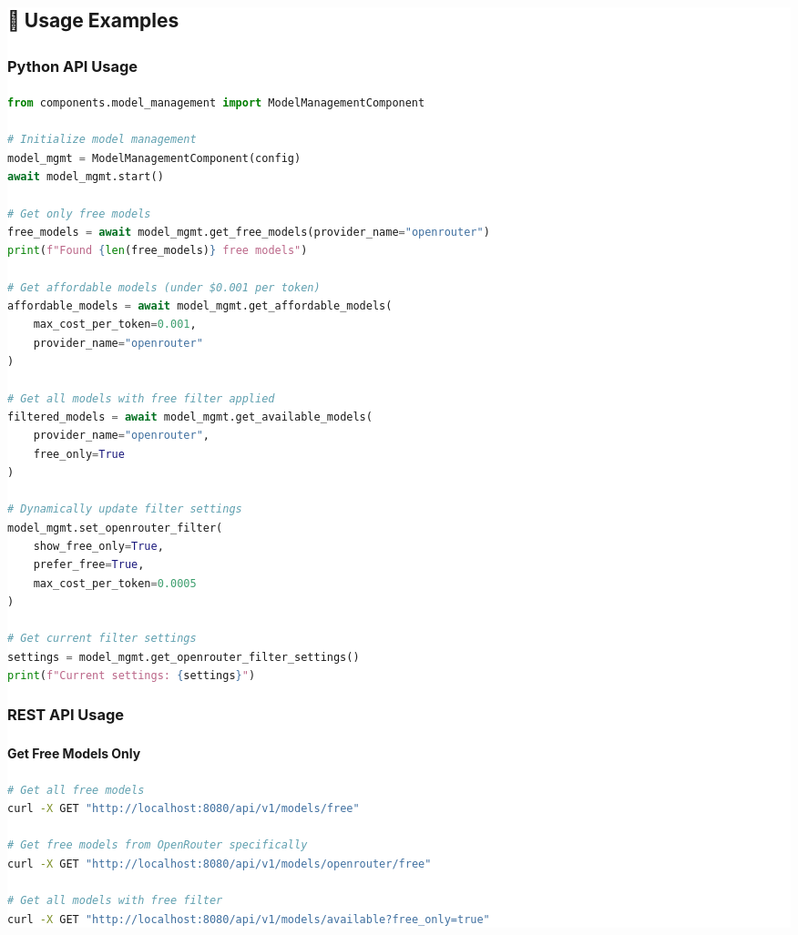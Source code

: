 ## 🚀 Usage Examples

### Python API Usage

```python
from components.model_management import ModelManagementComponent

# Initialize model management
model_mgmt = ModelManagementComponent(config)
await model_mgmt.start()

# Get only free models
free_models = await model_mgmt.get_free_models(provider_name="openrouter")
print(f"Found {len(free_models)} free models")

# Get affordable models (under $0.001 per token)
affordable_models = await model_mgmt.get_affordable_models(
    max_cost_per_token=0.001, 
    provider_name="openrouter"
)

# Get all models with free filter applied
filtered_models = await model_mgmt.get_available_models(
    provider_name="openrouter", 
    free_only=True
)

# Dynamically update filter settings
model_mgmt.set_openrouter_filter(
    show_free_only=True,
    prefer_free=True,
    max_cost_per_token=0.0005
)

# Get current filter settings
settings = model_mgmt.get_openrouter_filter_settings()
print(f"Current settings: {settings}")
```

### REST API Usage

#### Get Free Models Only
```bash
# Get all free models
curl -X GET "http://localhost:8080/api/v1/models/free"

# Get free models from OpenRouter specifically
curl -X GET "http://localhost:8080/api/v1/models/openrouter/free"

# Get all models with free filter
curl -X GET "http://localhost:8080/api/v1/models/available?free_only=true"
```

